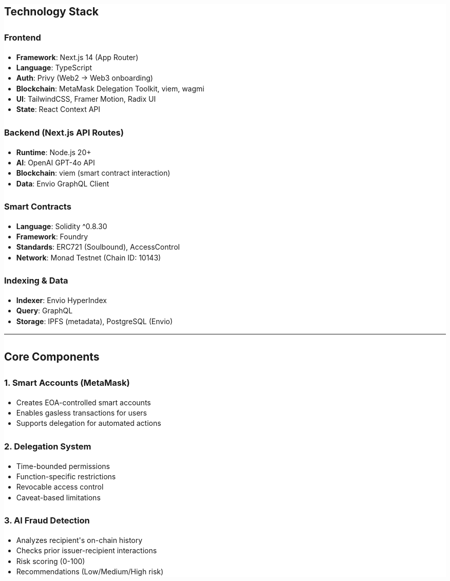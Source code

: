 
## Technology Stack

### Frontend
- **Framework**: Next.js 14 (App Router)
- **Language**: TypeScript
- **Auth**: Privy (Web2 → Web3 onboarding)
- **Blockchain**: MetaMask Delegation Toolkit, viem, wagmi
- **UI**: TailwindCSS, Framer Motion, Radix UI
- **State**: React Context API

### Backend (Next.js API Routes)
- **Runtime**: Node.js 20+
- **AI**: OpenAI GPT-4o API
- **Blockchain**: viem (smart contract interaction)
- **Data**: Envio GraphQL Client

### Smart Contracts
- **Language**: Solidity ^0.8.30
- **Framework**: Foundry
- **Standards**: ERC721 (Soulbound), AccessControl
- **Network**: Monad Testnet (Chain ID: 10143)

### Indexing & Data
- **Indexer**: Envio HyperIndex
- **Query**: GraphQL
- **Storage**: IPFS (metadata), PostgreSQL (Envio)

---

## Core Components

### 1. **Smart Accounts (MetaMask)**
- Creates EOA-controlled smart accounts
- Enables gasless transactions for users
- Supports delegation for automated actions

### 2. **Delegation System**
- Time-bounded permissions
- Function-specific restrictions
- Revocable access control
- Caveat-based limitations

### 3. **AI Fraud Detection**
- Analyzes recipient's on-chain history
- Checks prior issuer-recipient interactions
- Risk scoring (0-100)
- Recommendations (Low/Medium/High risk)
